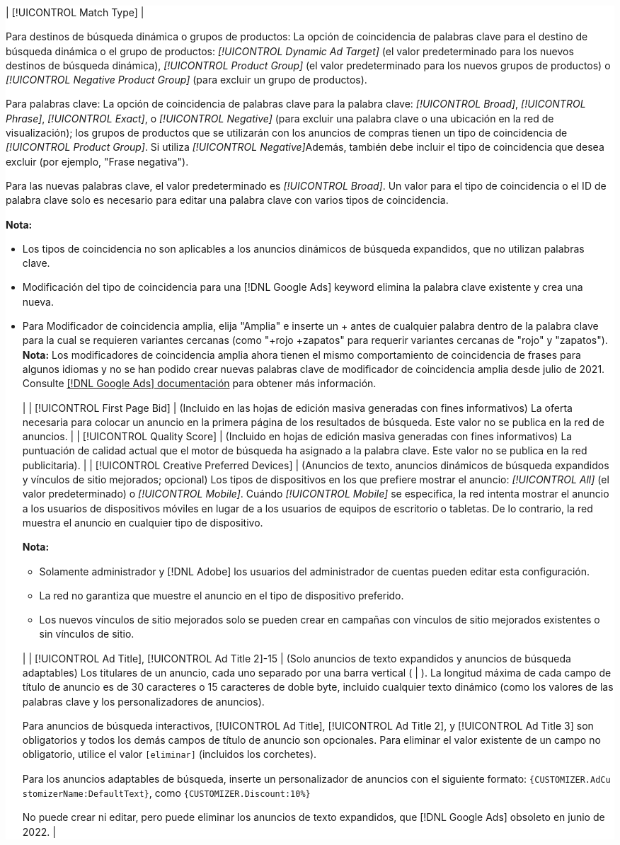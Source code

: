| [!UICONTROL Match Type] | <p>Para destinos de búsqueda dinámica o grupos de productos: La opción de coincidencia de palabras clave para el destino de búsqueda dinámica o el grupo de productos: <i>[!UICONTROL Dynamic Ad Target]</i> (el valor predeterminado para los nuevos destinos de búsqueda dinámica), <i>[!UICONTROL Product Group]</i> (el valor predeterminado para los nuevos grupos de productos) o <i>[!UICONTROL Negative Product Group]</i> (para excluir un grupo de productos).</p><p>Para palabras clave: La opción de coincidencia de palabras clave para la palabra clave: <span style="font-style: italic;"><i>[!UICONTROL Broad]</i></span>, <span style="font-style: italic;"><i>[!UICONTROL Phrase]</i></span>, <span style="font-style: italic;"><i>[!UICONTROL Exact]</i></span>, o <span style="font-style: italic;"><i>[!UICONTROL Negative]</i></span> (para excluir una palabra clave o una ubicación en la red de visualización); los grupos de productos que se utilizarán con los anuncios de compras tienen un tipo de coincidencia de <span style="font-style: italic;"><i>[!UICONTROL Product Group]</i></span>. Si utiliza <span style="font-style: italic;"><i>[!UICONTROL Negative]</i></span>Además, también debe incluir el tipo de coincidencia que desea excluir (por ejemplo, &quot;Frase negativa&quot;).</p><p>Para las nuevas palabras clave, el valor predeterminado es <span style="font-style: italic;"><i>[!UICONTROL Broad]</i></span>. Un valor para el tipo de coincidencia o el ID de palabra clave solo es necesario para editar una palabra clave con varios tipos de coincidencia.</p><p><b>Nota:</b></p><ul><li><p>Los tipos de coincidencia no son aplicables a los anuncios dinámicos de búsqueda expandidos, que no utilizan palabras clave.</p></li><li><p>Modificación del tipo de coincidencia para una [!DNL Google Ads] keyword elimina la palabra clave existente y crea una nueva.</p></li><li><p>Para Modificador de coincidencia amplia, elija &quot;Amplia&quot; e inserte un + antes de cualquier palabra dentro de la palabra clave para la cual se requieren variantes cercanas (como &quot;+rojo +zapatos&quot; para requerir variantes cercanas de &quot;rojo&quot; y &quot;zapatos&quot;). <b>Nota:</b> Los modificadores de coincidencia amplia ahora tienen el mismo comportamiento de coincidencia de frases para algunos idiomas y no se han podido crear nuevas palabras clave de modificador de coincidencia amplia desde julio de 2021. Consulte [[!DNL Google Ads] documentación](https://support.google.com/google-ads/answer/7042511) para obtener más información.</p> |
| [!UICONTROL First Page Bid] | (Incluido en las hojas de edición masiva generadas con fines informativos) La oferta necesaria para colocar un anuncio en la primera página de los resultados de búsqueda. Este valor no se publica en la red de anuncios. |
| [!UICONTROL Quality Score] | (Incluido en hojas de edición masiva generadas con fines informativos) La puntuación de calidad actual que el motor de búsqueda ha asignado a la palabra clave. Este valor no se publica en la red publicitaria). |
| [!UICONTROL Creative Preferred Devices] | (Anuncios de texto, anuncios dinámicos de búsqueda expandidos y vínculos de sitio mejorados; opcional) Los tipos de dispositivos en los que prefiere mostrar el anuncio: <span style="font-style: italic;"><i>[!UICONTROL All]</i></span> (el valor predeterminado) o <i>[!UICONTROL Mobile]</i>. Cuándo <i>[!UICONTROL Mobile]</i> se especifica, la red intenta mostrar el anuncio a los usuarios de dispositivos móviles en lugar de a los usuarios de equipos de escritorio o tabletas. De lo contrario, la red muestra el anuncio en cualquier tipo de dispositivo.</p><p><b>Nota:</b></p><ul><li><p>Solamente administrador y [!DNL Adobe] los usuarios del administrador de cuentas pueden editar esta configuración.</p></li><li><p>La red no garantiza que muestre el anuncio en el tipo de dispositivo preferido.</p></li><li><p>Los nuevos vínculos de sitio mejorados solo se pueden crear en campañas con vínculos de sitio mejorados existentes o sin vínculos de sitio.</p></li></ul> |
| [!UICONTROL Ad Title], [!UICONTROL Ad Title 2]-15 | (Solo anuncios de texto expandidos y anuncios de búsqueda adaptables) Los titulares de un anuncio, cada uno separado por una barra vertical ( | ). La longitud máxima de cada campo de título de anuncio es de 30 caracteres o 15 caracteres de doble byte, incluido cualquier texto dinámico (como los valores de las palabras clave y los personalizadores de anuncios).</p><p>Para anuncios de búsqueda interactivos, [!UICONTROL Ad Title], [!UICONTROL Ad Title 2], y [!UICONTROL Ad Title 3] son obligatorios y todos los demás campos de título de anuncio son opcionales. Para eliminar el valor existente de un campo no obligatorio, utilice el valor <code>[eliminar]</code> (incluidos los corchetes).</p><p>Para los anuncios adaptables de búsqueda, inserte un personalizador de anuncios con el siguiente formato: `{CUSTOMIZER.AdCustomizerName:DefaultText}`, como `{CUSTOMIZER.Discount:10%}`</p><p>No puede crear ni editar, pero puede eliminar los anuncios de texto expandidos, que [!DNL Google Ads] obsoleto en junio de 2022. |

[^1]: [!DNL Excel] convierte números grandes en notación científica (como 2.12E+09 para 2115585666) cuando abre el archivo. Para ver los dígitos en la notación estándar, seleccione cualquier celda de la columna y haga clic dentro de la barra de fórmulas.